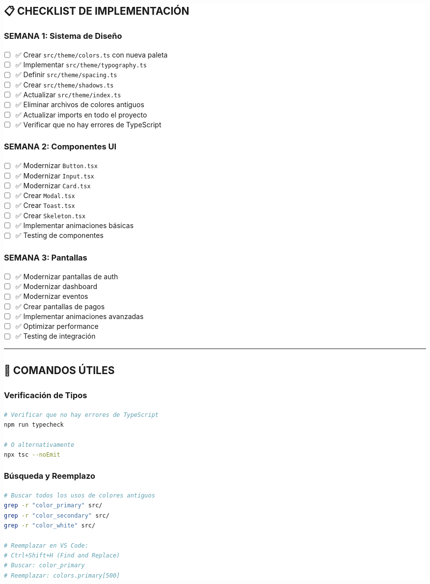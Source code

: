 
## 📋 **CHECKLIST DE IMPLEMENTACIÓN**

### **SEMANA 1: Sistema de Diseño**
- [ ] ✅ Crear `src/theme/colors.ts` con nueva paleta
- [ ] ✅ Implementar `src/theme/typography.ts`
- [ ] ✅ Definir `src/theme/spacing.ts`
- [ ] ✅ Crear `src/theme/shadows.ts`
- [ ] ✅ Actualizar `src/theme/index.ts`
- [ ] ✅ Eliminar archivos de colores antiguos
- [ ] ✅ Actualizar imports en todo el proyecto
- [ ] ✅ Verificar que no hay errores de TypeScript

### **SEMANA 2: Componentes UI**
- [ ] ✅ Modernizar `Button.tsx`
- [ ] ✅ Modernizar `Input.tsx`
- [ ] ✅ Modernizar `Card.tsx`
- [ ] ✅ Crear `Modal.tsx`
- [ ] ✅ Crear `Toast.tsx`
- [ ] ✅ Crear `Skeleton.tsx`
- [ ] ✅ Implementar animaciones básicas
- [ ] ✅ Testing de componentes

### **SEMANA 3: Pantallas**
- [ ] ✅ Modernizar pantallas de auth
- [ ] ✅ Modernizar dashboard
- [ ] ✅ Modernizar eventos
- [ ] ✅ Crear pantallas de pagos
- [ ] ✅ Implementar animaciones avanzadas
- [ ] ✅ Optimizar performance
- [ ] ✅ Testing de integración

---

## 🎯 **COMANDOS ÚTILES**

### **Verificación de Tipos**
```bash
# Verificar que no hay errores de TypeScript
npm run typecheck

# O alternativamente
npx tsc --noEmit
```

### **Búsqueda y Reemplazo**
```bash
# Buscar todos los usos de colores antiguos
grep -r "color_primary" src/
grep -r "color_secondary" src/
grep -r "color_white" src/

# Reemplazar en VS Code:
# Ctrl+Shift+H (Find and Replace)
# Buscar: color_primary
# Reemplazar: colors.primary[500]
```
